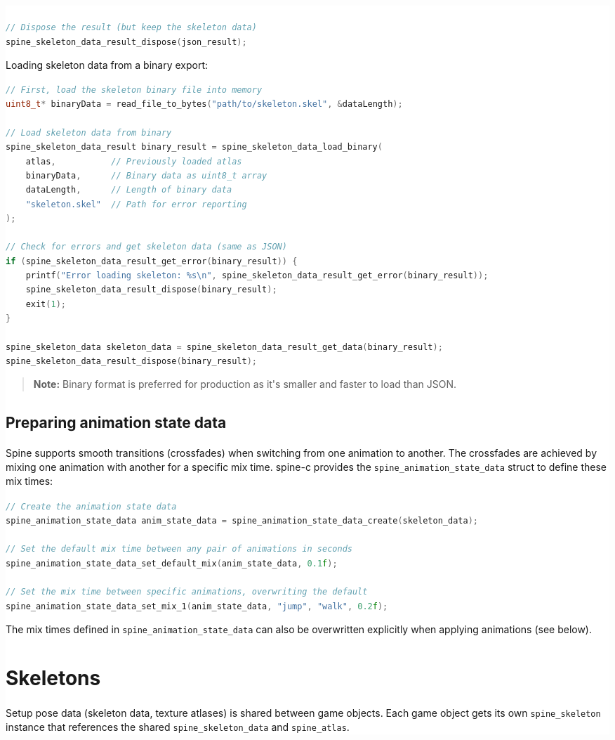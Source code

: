 ```c

// Dispose the result (but keep the skeleton data)
spine_skeleton_data_result_dispose(json_result);
```

Loading skeleton data from a binary export:

```c
// First, load the skeleton binary file into memory
uint8_t* binaryData = read_file_to_bytes("path/to/skeleton.skel", &dataLength);

// Load skeleton data from binary
spine_skeleton_data_result binary_result = spine_skeleton_data_load_binary(
    atlas,           // Previously loaded atlas
    binaryData,      // Binary data as uint8_t array
    dataLength,      // Length of binary data
    "skeleton.skel"  // Path for error reporting
);

// Check for errors and get skeleton data (same as JSON)
if (spine_skeleton_data_result_get_error(binary_result)) {
    printf("Error loading skeleton: %s\n", spine_skeleton_data_result_get_error(binary_result));
    spine_skeleton_data_result_dispose(binary_result);
    exit(1);
}

spine_skeleton_data skeleton_data = spine_skeleton_data_result_get_data(binary_result);
spine_skeleton_data_result_dispose(binary_result);
```

> **Note:** Binary format is preferred for production as it's smaller and faster to load than JSON.

## Preparing animation state data
Spine supports smooth transitions (crossfades) when switching from one animation to another. The crossfades are achieved by mixing one animation with another for a specific mix time. spine-c provides the `spine_animation_state_data` struct to define these mix times:

```c
// Create the animation state data
spine_animation_state_data anim_state_data = spine_animation_state_data_create(skeleton_data);

// Set the default mix time between any pair of animations in seconds
spine_animation_state_data_set_default_mix(anim_state_data, 0.1f);

// Set the mix time between specific animations, overwriting the default
spine_animation_state_data_set_mix_1(anim_state_data, "jump", "walk", 0.2f);
```

The mix times defined in `spine_animation_state_data` can also be overwritten explicitly when applying animations (see below).

# Skeletons
Setup pose data (skeleton data, texture atlases) is shared between game objects. Each game object gets its own `spine_skeleton` instance that references the shared `spine_skeleton_data` and `spine_atlas`.
